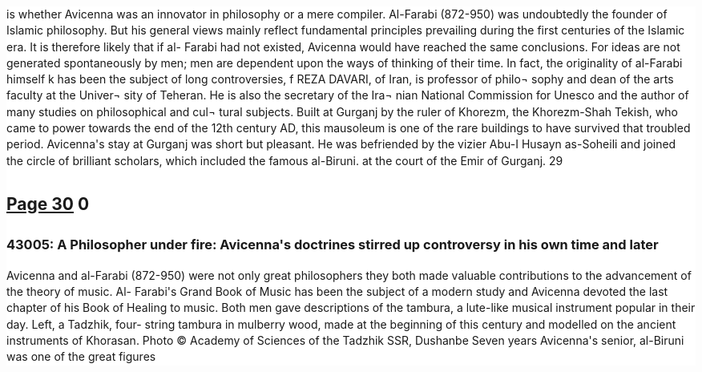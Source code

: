 is whether Avicenna was an innovator in
philosophy or a mere compiler. Al-Farabi
(872-950) was undoubtedly the founder of
Islamic philosophy. But his general views
mainly reflect fundamental principles
prevailing during the first centuries of the
Islamic era. It is therefore likely that if al-
Farabi had not existed, Avicenna would
have reached the same conclusions. For
ideas are not generated spontaneously by
men; men are dependent upon the ways of
thinking of their time.
In fact, the originality of al-Farabi himself k
has been the subject of long controversies, f
REZA DAVARI, of Iran, is professor of philo¬
sophy and dean of the arts faculty at the Univer¬
sity of Teheran. He is also the secretary of the Ira¬
nian National Commission for Unesco and the
author of many studies on philosophical and cul¬
tural subjects.
Built at Gurganj by the ruler of Khorezm, the Khorezm-Shah Tekish, who came to power
towards the end of the 12th century AD, this mausoleum is one of the rare buildings to
have survived that troubled period. Avicenna's stay at Gurganj was short but pleasant. He
was befriended by the vizier Abu-I Husayn as-Soheili and joined the circle of brilliant
scholars, which included the famous al-Biruni. at the court of the Emir of Gurganj.
29

## [Page 30](074765engo.pdf#page=30) 0

### 43005: A Philosopher under fire: Avicenna's doctrines stirred up controversy in his own time and later

Avicenna and al-Farabi
(872-950) were not
only great
philosophers they
both made valuable
contributions to the
advancement of the
theory of music. Al-
Farabi's Grand Book
of Music has been the
subject of a modern
study and Avicenna
devoted the last
chapter of his Book
of Healing to music.
Both men gave
descriptions of the
tambura, a lute-like
musical instrument
popular in their day.
Left, a Tadzhik, four-
string tambura in
mulberry wood, made
at the beginning of
this century and
modelled on the
ancient instruments
of Khorasan.
Photo © Academy of Sciences
of the Tadzhik SSR, Dushanbe
Seven years Avicenna's senior, al-Biruni was one of the great figures